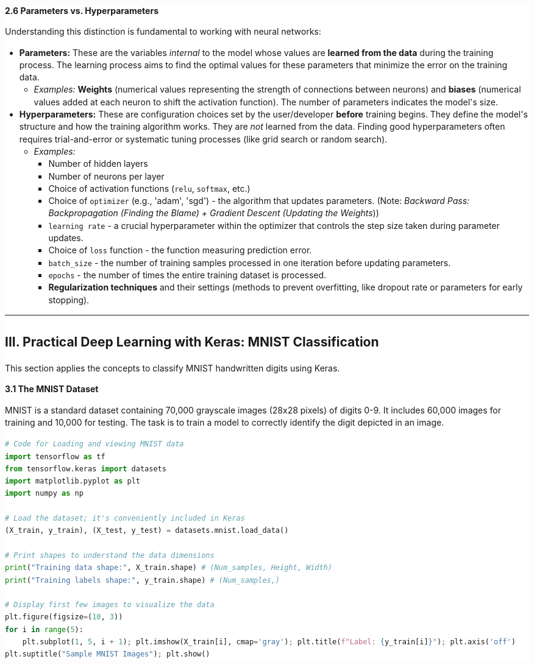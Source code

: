 





**2.6 Parameters vs. Hyperparameters**

Understanding this distinction is fundamental to working with neural networks:

*   **Parameters:** These are the variables *internal* to the model whose values are **learned from the data** during the training process. The learning process aims to find the optimal values for these parameters that minimize the error on the training data.
    *   *Examples:* **Weights** (numerical values representing the strength of connections between neurons) and **biases** (numerical values added at each neuron to shift the activation function). The number of parameters indicates the model's size.
*   **Hyperparameters:** These are configuration choices set by the user/developer **before** training begins. They define the model's structure and how the training algorithm works. They are *not* learned from the data. Finding good hyperparameters often requires trial-and-error or systematic tuning processes (like grid search or random search).
    *   *Examples:*
        *   Number of hidden layers
        *   Number of neurons per layer
        *   Choice of activation functions (`relu`, `softmax`, etc.)
        *   Choice of `optimizer` (e.g., 'adam', 'sgd') - the algorithm that updates parameters. (Note: *Backward Pass: Backpropagation (Finding the Blame) + Gradient Descent (Updating the Weights*))
        *   `learning rate` - a crucial hyperparameter within the optimizer that controls the step size taken during parameter updates.
        *   Choice of `loss` function - the function measuring prediction error.
        *   `batch_size` - the number of training samples processed in one iteration before updating parameters.
        *   `epochs` - the number of times the entire training dataset is processed.
        *   **Regularization techniques** and their settings (methods to prevent overfitting, like dropout rate or parameters for early stopping).

---

## III. Practical Deep Learning with Keras: MNIST Classification

This section applies the concepts to classify MNIST handwritten digits using Keras.

**3.1 The MNIST Dataset**

MNIST is a standard dataset containing 70,000 grayscale images (28x28 pixels) of digits 0-9. It includes 60,000 images for training and 10,000 for testing. The task is to train a model to correctly identify the digit depicted in an image.

```python
# Code for Loading and viewing MNIST data
import tensorflow as tf
from tensorflow.keras import datasets
import matplotlib.pyplot as plt
import numpy as np

# Load the dataset; it's conveniently included in Keras
(X_train, y_train), (X_test, y_test) = datasets.mnist.load_data()

# Print shapes to understand the data dimensions
print("Training data shape:", X_train.shape) # (Num_samples, Height, Width)
print("Training labels shape:", y_train.shape) # (Num_samples,)

# Display first few images to visualize the data
plt.figure(figsize=(10, 3))
for i in range(5):
    plt.subplot(1, 5, i + 1); plt.imshow(X_train[i], cmap='gray'); plt.title(f"Label: {y_train[i]}"); plt.axis('off')
plt.suptitle("Sample MNIST Images"); plt.show()

```